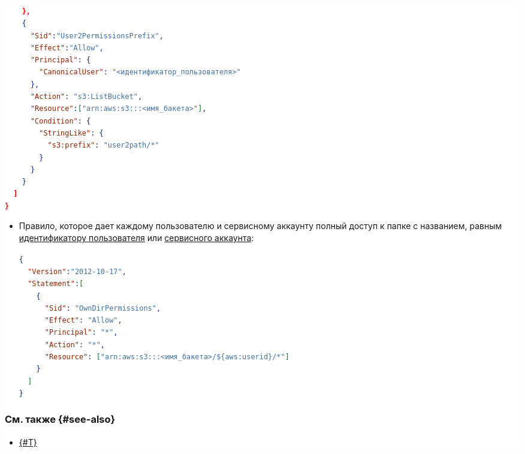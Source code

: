   ```json
      },
      {
        "Sid":"User2PermissionsPrefix",
        "Effect":"Allow",
        "Principal": {
          "CanonicalUser": "<идентификатор_пользователя>"
        },
        "Action": "s3:ListBucket",
        "Resource":["arn:aws:s3:::<имя_бакета>"],
        "Condition": {
          "StringLike": {
            "s3:prefix": "user2path/*"
          }
        }
      }
    ]
  }
  ```

* Правило, которое дает каждому пользователю и сервисному аккаунту полный доступ к папке с названием, равным [идентификатору пользователя](../../../iam/operations/users/get.md) или [сервисного аккаунта](../../../iam/operations/sa/get-id.md):

  ```json
  {
    "Version":"2012-10-17",
    "Statement":[
      {
        "Sid": "OwnDirPermissions",
        "Effect": "Allow",
        "Principal": "*",
        "Action": "*",
        "Resource": ["arn:aws:s3:::<имя_бакета>/${aws:userid}/*"]
      }
    ]
  }
  ```

### См. также {#see-also}

* [{#T}](../../../storage/operations/buckets/policy.md)
